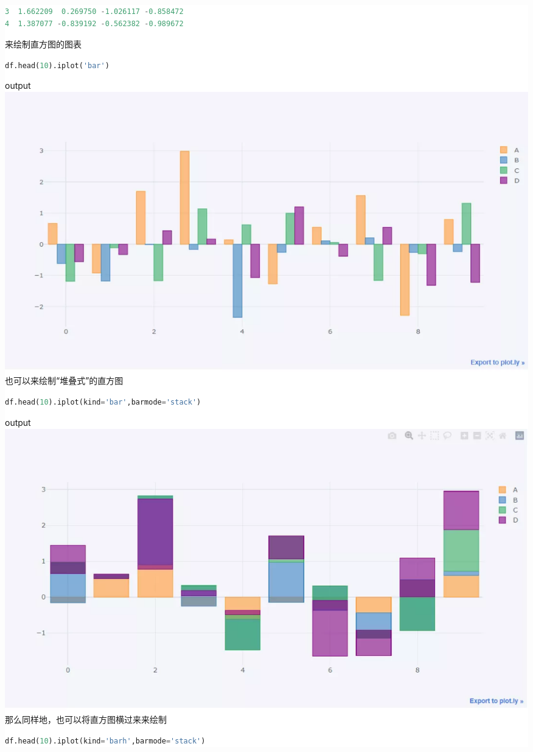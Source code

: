 ```python
3  1.662209  0.269750 -1.026117 -0.858472
4  1.387077 -0.839192 -0.562382 -0.989672
```
来绘制直方图的图表
```python
df.head(10).iplot('bar')
```
output<br />![](./img/1637559129509-7106399d-725c-4f43-8c29-85e457873f07.webp)<br />也可以来绘制“堆叠式”的直方图
```python
df.head(10).iplot(kind='bar',barmode='stack')
```
output<br />![](./img/1637559129674-6b1f6f8b-6dec-4bcb-a1e9-0c48eb9f9f29.webp)<br />那么同样地，也可以将直方图横过来来绘制
```python
df.head(10).iplot(kind='barh',barmode='stack')
```
